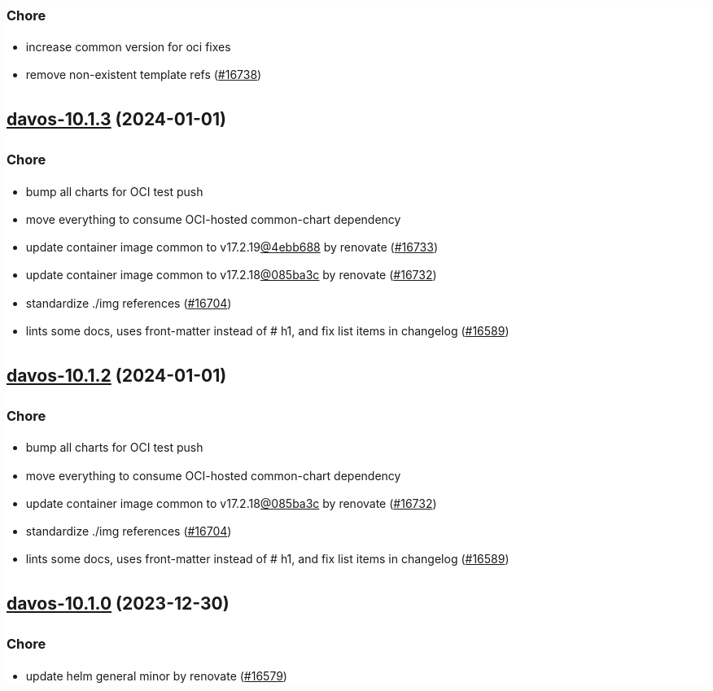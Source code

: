 ### Chore



- increase common version for oci fixes

- remove non-existent template refs ([#16738](https://github.com/truecharts/charts/issues/16738))


## [davos-10.1.3](https://github.com/truecharts/charts/compare/davos-10.1.0...davos-10.1.3) (2024-01-01)

### Chore



- bump all charts for OCI test push

- move everything to consume OCI-hosted common-chart dependency

- update container image common to v17.2.19[@4ebb688](https://github.com/4ebb688) by renovate ([#16733](https://github.com/truecharts/charts/issues/16733))

- update container image common to v17.2.18[@085ba3c](https://github.com/085ba3c) by renovate ([#16732](https://github.com/truecharts/charts/issues/16732))

- standardize ./img references ([#16704](https://github.com/truecharts/charts/issues/16704))

- lints some docs, uses front-matter instead of # h1, and fix list items in changelog ([#16589](https://github.com/truecharts/charts/issues/16589))


## [davos-10.1.2](https://github.com/truecharts/charts/compare/davos-10.1.0...davos-10.1.2) (2024-01-01)

### Chore



- bump all charts for OCI test push

- move everything to consume OCI-hosted common-chart dependency

- update container image common to v17.2.18[@085ba3c](https://github.com/085ba3c) by renovate ([#16732](https://github.com/truecharts/charts/issues/16732))

- standardize ./img references ([#16704](https://github.com/truecharts/charts/issues/16704))

- lints some docs, uses front-matter instead of # h1, and fix list items in changelog ([#16589](https://github.com/truecharts/charts/issues/16589))
## [davos-10.1.0](https://github.com/truecharts/charts/compare/davos-10.0.1...davos-10.1.0) (2023-12-30)

### Chore

- update helm general minor by renovate ([#16579](https://github.com/truecharts/charts/issues/16579))
